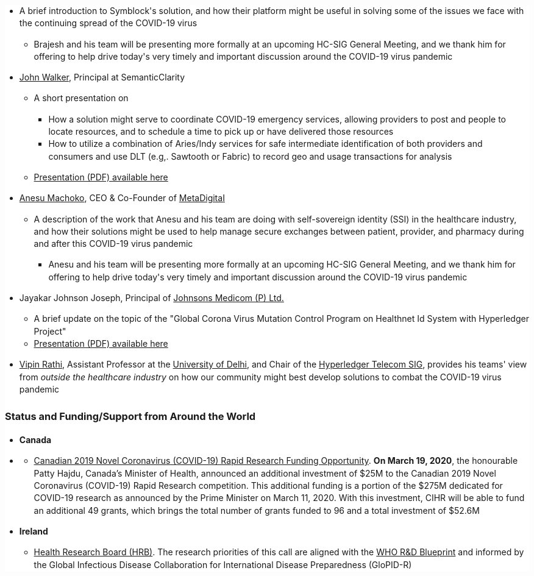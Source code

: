   - A brief introduction to Symblock's solution, and how their platform might be useful in solving some of the issues we face with the continuing spread of the COVID-19 virus
    
    - Brajesh and his team will be presenting more formally at an upcoming HC-SIG General Meeting, and we thank him for offering to help drive today's very timely and important discussion around the COVID-19 virus pandemic
- [John Walker](https://www.linkedin.com/in/john-walker-32b40117/), Principal at SemanticClarity
  
  - A short presentation on
    
    - How a solution might serve to coordinate COVID-19 emergency services, allowing providers to post and people to locate resources, and to schedule a time to pick up or have delivered those resources
    - How to utilize a combination of Aries/Indy services for safe intermediate identification of both providers and consumers and use DLT (e.g,. Sawtooth or Fabric) to record geo and usage transactions for analysis
  - [Presentation (PDF) available here](attachments/20553383/20563199.pdf)
- [Anesu Machoko](https://www.linkedin.com/in/anesu-machoko/), CEO &amp; Co-Founder of [MetaDigitaI](https://www.metadigital.tech/)
  
  - A description of the work that Anesu and his team are doing with self-sovereign identity (SSI) in the healthcare industry, and how their solutions might be used to help manage secure exchanges between patient, provider, and pharmacy during and after this COVID-19 virus pandemic
    
    - Anesu and his team will be presenting more formally at an upcoming HC-SIG General Meeting, and we thank him for offering to help drive today's very timely and important discussion around the COVID-19 virus pandemic
- Jayakar Johnson Joseph, Principal of [Johnsons Medicom (P) Ltd.](http://www.johnsonsmedicom.org/home)
  
  - A brief update on the topic of the "Global Corona Virus Mutation Control Program on Healthnet Id System with Hyperledger Project"
  - [Presentation (PDF) available here](attachments/20553383/20563204.pdf)



- [Vipin Rathi](https://www.linkedin.com/in/vipratos/), Assistant Professor at the [University of Delhi](http://du.ac.in/du/), and Chair of the [Hyperledger Telecom SIG](https://lf-hyperledger.atlassian.net/wiki/display/TCSIG/), provides his teams' view from *outside* *the healthcare industry* on how our community might best develop solutions to combat the COVID-19 virus pandemic

### Status and Funding/Support from Around the World

- **Canada**
- - [Canadian 2019 Novel Coronavirus (COVID-19) Rapid Research Funding Opportunity](https://cihr-irsc.gc.ca/e/51908.html). **On March 19, 2020**, the honourable Patty Hajdu, Canada’s Minister of Health, announced an additional investment of $25M to the Canadian 2019 Novel Coronavirus (COVID-19) Rapid Research competition. This additional funding is a portion of the $275M dedicated for COVID-19 research as announced by the Prime Minister on March 11, 2020. With this investment, CIHR will be able to fund an additional 49 grants, which brings the total number of grants funded to 96 and a total investment of $52.6M
- **Ireland**
  
  - [Health Research Board (HRB)](https://www.hrb.ie/). The research priorities of this call are aligned with the [WHO R&amp;D Blueprint](https://www.who.int/blueprint/priority-diseases/key-action/novel-coronavirus/en/) and informed by the Global Infectious Disease Collaboration for International Disease Preparedness (GloPID-R)
